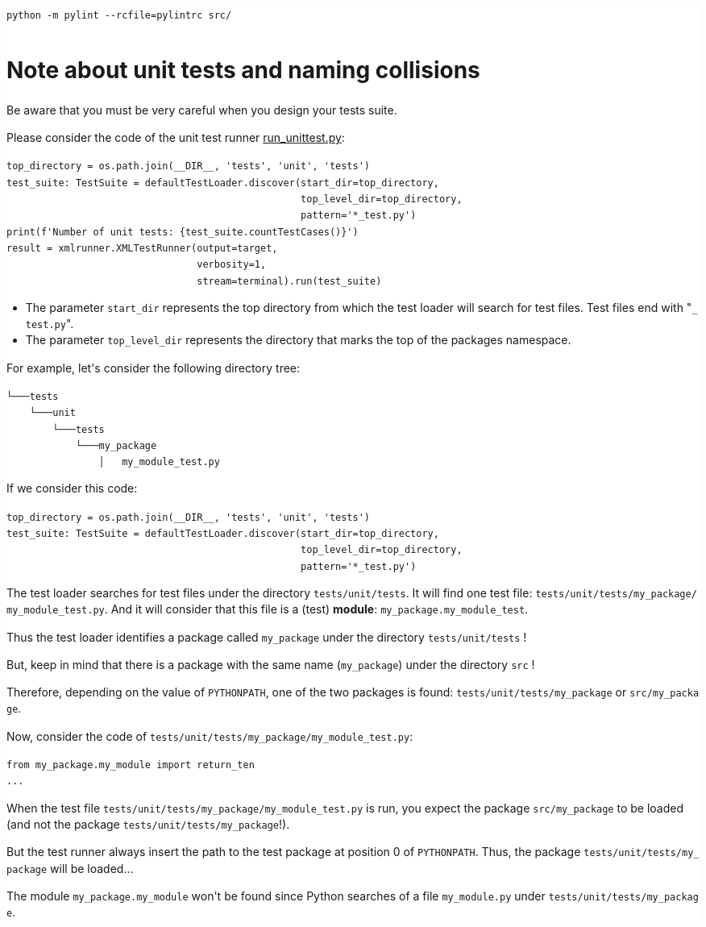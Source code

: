     python -m pylint --rcfile=pylintrc src/

# Note about unit tests and naming collisions

Be aware that you must be very careful when you design your tests suite.

Please consider the code of the unit test runner [run_unittest.py](run_unittest.py):

    top_directory = os.path.join(__DIR__, 'tests', 'unit', 'tests')
    test_suite: TestSuite = defaultTestLoader.discover(start_dir=top_directory,
                                                       top_level_dir=top_directory,
                                                       pattern='*_test.py')
    print(f'Number of unit tests: {test_suite.countTestCases()}')
    result = xmlrunner.XMLTestRunner(output=target,
                                     verbosity=1,
                                     stream=terminal).run(test_suite)

* The parameter `start_dir` represents the top directory from which the test loader will search for test files.
  Test files end with "`_test.py`".
* The parameter `top_level_dir` represents the directory that marks the top of the packages namespace.

For example, let's consider the following directory tree:

    └───tests
        └───unit
            └───tests
                └───my_package
                    │   my_module_test.py

If we consider this code:

    top_directory = os.path.join(__DIR__, 'tests', 'unit', 'tests')
    test_suite: TestSuite = defaultTestLoader.discover(start_dir=top_directory,
                                                       top_level_dir=top_directory,
                                                       pattern='*_test.py')

The test loader searches for test files under the directory `tests/unit/tests`.
It will find one test file: `tests/unit/tests/my_package/my_module_test.py`.
And it will consider that this file is a (test) **module**: `my_package.my_module_test`.

Thus the test loader identifies a package called `my_package` under the directory `tests/unit/tests` !

But, keep in mind that there is a package with the same name (`my_package`) under the directory `src` !

Therefore, depending on the value of `PYTHONPATH`, one of the two packages is found:
`tests/unit/tests/my_package` or `src/my_package`.

Now, consider the code of `tests/unit/tests/my_package/my_module_test.py`:

    from my_package.my_module import return_ten
    ...

When the test file `tests/unit/tests/my_package/my_module_test.py` is run, you expect the package `src/my_package`
to be loaded (and not the package `tests/unit/tests/my_package`!).

But the test runner always insert the path to the test package at position 0 of `PYTHONPATH`.
Thus, the package `tests/unit/tests/my_package` will be loaded...

The module `my_package.my_module` won't be found since Python searches of a file `my_module.py` under
`tests/unit/tests/my_package`.
